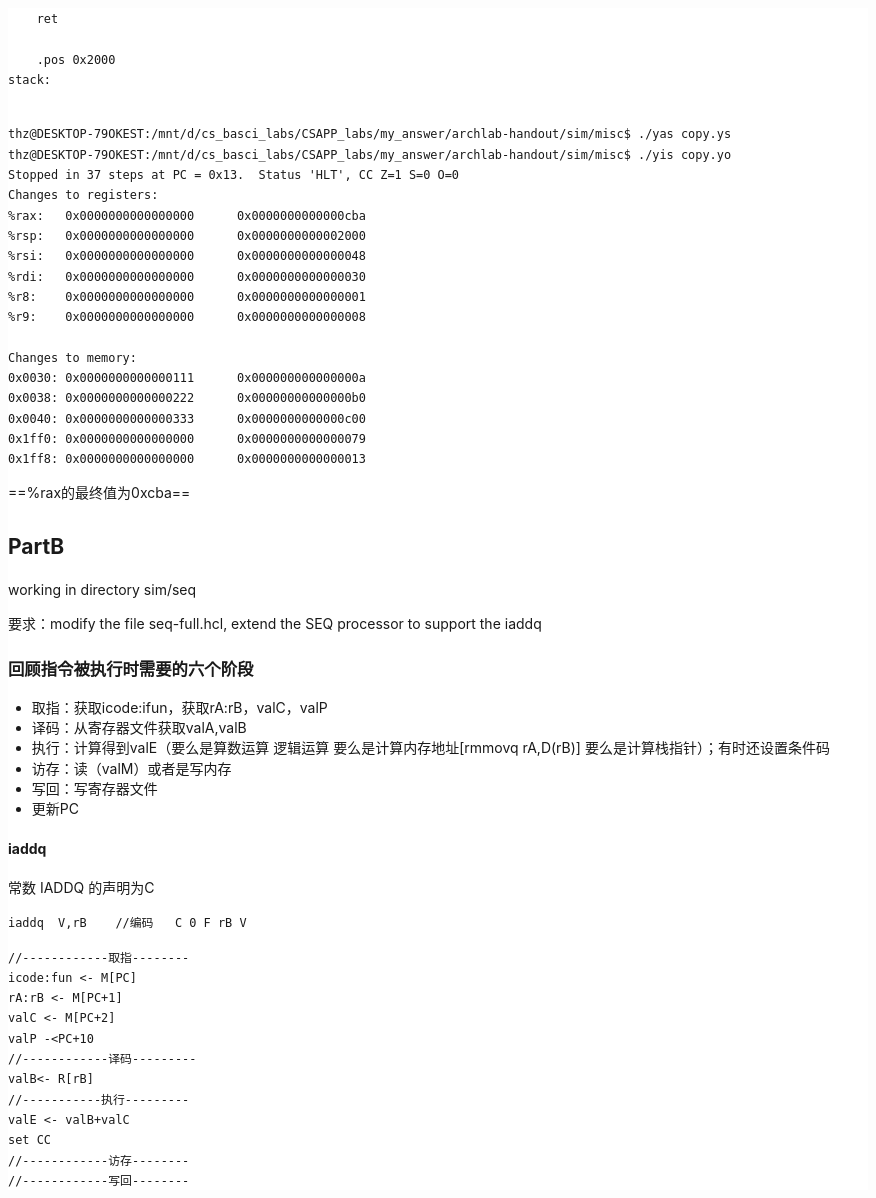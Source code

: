 ```
    ret

    .pos 0x2000
stack:


```

```
thz@DESKTOP-79OKEST:/mnt/d/cs_basci_labs/CSAPP_labs/my_answer/archlab-handout/sim/misc$ ./yas copy.ys
thz@DESKTOP-79OKEST:/mnt/d/cs_basci_labs/CSAPP_labs/my_answer/archlab-handout/sim/misc$ ./yis copy.yo
Stopped in 37 steps at PC = 0x13.  Status 'HLT', CC Z=1 S=0 O=0
Changes to registers:
%rax:   0x0000000000000000      0x0000000000000cba
%rsp:   0x0000000000000000      0x0000000000002000
%rsi:   0x0000000000000000      0x0000000000000048
%rdi:   0x0000000000000000      0x0000000000000030
%r8:    0x0000000000000000      0x0000000000000001
%r9:    0x0000000000000000      0x0000000000000008

Changes to memory:
0x0030: 0x0000000000000111      0x000000000000000a
0x0038: 0x0000000000000222      0x00000000000000b0
0x0040: 0x0000000000000333      0x0000000000000c00
0x1ff0: 0x0000000000000000      0x0000000000000079
0x1ff8: 0x0000000000000000      0x0000000000000013
```

==%rax的最终值为0xcba==

## PartB

working in directory sim/seq   

要求：modify the file seq-full.hcl,  extend the SEQ processor to support the iaddq  

### 回顾指令被执行时需要的六个阶段

+ 取指：获取icode:ifun，获取rA:rB，valC，valP
+ 译码：从寄存器文件获取valA,valB
+ 执行：计算得到valE（要么是算数运算 逻辑运算 要么是计算内存地址[rmmovq rA,D(rB)] 要么是计算栈指针）；有时还设置条件码
+ 访存：读（valM）或者是写内存
+ 写回：写寄存器文件
+ 更新PC

#### iaddq 

常数 IADDQ 的声明为C 

```iaddq  V,rB    //编码   C 0 F rB V```

```
//------------取指--------
icode:fun <- M[PC]
rA:rB <- M[PC+1]
valC <- M[PC+2]
valP -<PC+10
//------------译码---------
valB<- R[rB]
//-----------执行---------
valE <- valB+valC
set CC
//------------访存--------
//------------写回--------